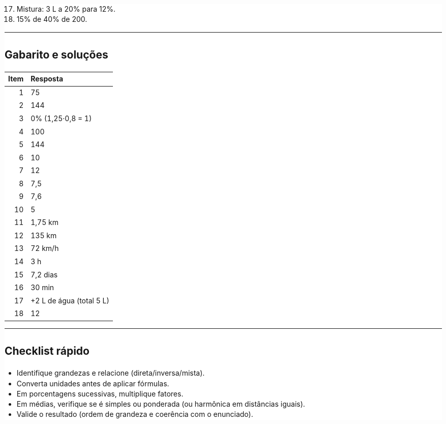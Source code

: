 17) Mistura: 3 L a 20% para 12%.
18) 15% de 40% de 200.

---

## Gabarito e soluções

| Item | Resposta |
|-----:|:---------|
| 1 | 75 |
| 2 | 144 |
| 3 | 0% (1,25·0,8 = 1) |
| 4 | 100 |
| 5 | 144 |
| 6 | 10 |
| 7 | 12 |
| 8 | 7,5 |
| 9 | 7,6 |
| 10 | 5 |
| 11 | 1,75 km |
| 12 | 135 km |
| 13 | 72 km/h |
| 14 | 3 h |
| 15 | 7,2 dias |
| 16 | 30 min |
| 17 | +2 L de água (total 5 L) |
| 18 | 12 |

---

## Checklist rápido

- Identifique grandezas e relacione (direta/inversa/mista).
- Converta unidades antes de aplicar fórmulas.
- Em porcentagens sucessivas, multiplique fatores.
- Em médias, verifique se é simples ou ponderada (ou harmônica em distâncias iguais).
- Valide o resultado (ordem de grandeza e coerência com o enunciado).
